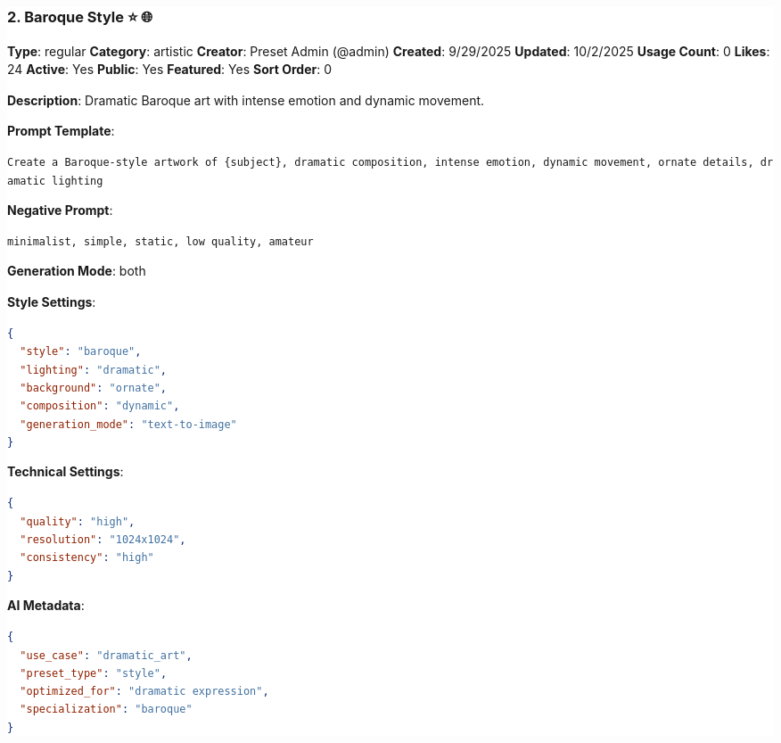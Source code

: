 
### 2. Baroque Style ⭐ 🌐

**Type**: regular
**Category**: artistic
**Creator**: Preset Admin (@admin)
**Created**: 9/29/2025
**Updated**: 10/2/2025
**Usage Count**: 0
**Likes**: 24
**Active**: Yes
**Public**: Yes
**Featured**: Yes
**Sort Order**: 0

**Description**:
Dramatic Baroque art with intense emotion and dynamic movement.

**Prompt Template**:
```
Create a Baroque-style artwork of {subject}, dramatic composition, intense emotion, dynamic movement, ornate details, dramatic lighting
```

**Negative Prompt**:
```
minimalist, simple, static, low quality, amateur
```

**Generation Mode**: both

**Style Settings**:
```json
{
  "style": "baroque",
  "lighting": "dramatic",
  "background": "ornate",
  "composition": "dynamic",
  "generation_mode": "text-to-image"
}
```

**Technical Settings**:
```json
{
  "quality": "high",
  "resolution": "1024x1024",
  "consistency": "high"
}
```

**AI Metadata**:
```json
{
  "use_case": "dramatic_art",
  "preset_type": "style",
  "optimized_for": "dramatic expression",
  "specialization": "baroque"
}
```

